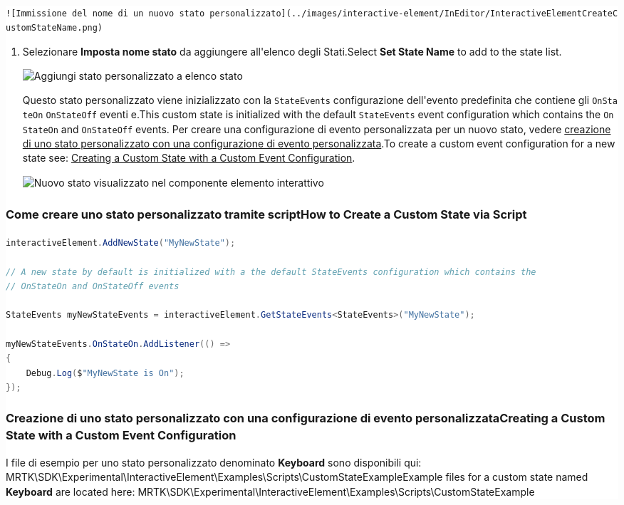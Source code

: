     ![Immissione del nome di un nuovo stato personalizzato](../images/interactive-element/InEditor/InteractiveElementCreateCustomStateName.png)

1. <span data-ttu-id="f0fbe-283">Selezionare **Imposta nome stato** da aggiungere all'elenco degli Stati.</span><span class="sxs-lookup"><span data-stu-id="f0fbe-283">Select **Set State Name** to add to the state list.</span></span>
    
    ![Aggiungi stato personalizzato a elenco stato](../images/interactive-element/InEditor/InteractiveElementCreateCustomStateNameSet.png)

   <span data-ttu-id="f0fbe-285">Questo stato personalizzato viene inizializzato con la `StateEvents` configurazione dell'evento predefinita che contiene gli `OnStateOn` `OnStateOff` eventi e.</span><span class="sxs-lookup"><span data-stu-id="f0fbe-285">This custom state is initialized with the default `StateEvents` event configuration which contains the `OnStateOn` and `OnStateOff` events.</span></span> <span data-ttu-id="f0fbe-286">Per creare una configurazione di evento personalizzata per un nuovo stato, vedere [creazione di uno stato personalizzato con una configurazione di evento personalizzata](#creating-a-custom-state-with-a-custom-event-configuration).</span><span class="sxs-lookup"><span data-stu-id="f0fbe-286">To create a custom event configuration for a new state see: [Creating a Custom State with a Custom Event Configuration](#creating-a-custom-state-with-a-custom-event-configuration).</span></span>
    
    ![Nuovo stato visualizzato nel componente elemento interattivo](../images/interactive-element/InEditor/InteractiveElementCreateCustomStateEventConfig.png)


### <a name="how-to-create-a-custom-state-via-script"></a><span data-ttu-id="f0fbe-288">Come creare uno stato personalizzato tramite script</span><span class="sxs-lookup"><span data-stu-id="f0fbe-288">How to Create a Custom State via Script</span></span>

```c#
interactiveElement.AddNewState("MyNewState");

// A new state by default is initialized with a the default StateEvents configuration which contains the 
// OnStateOn and OnStateOff events

StateEvents myNewStateEvents = interactiveElement.GetStateEvents<StateEvents>("MyNewState");

myNewStateEvents.OnStateOn.AddListener(() =>
{
    Debug.Log($"MyNewState is On");
});

```

### <a name="creating-a-custom-state-with-a-custom-event-configuration"></a><span data-ttu-id="f0fbe-289">Creazione di uno stato personalizzato con una configurazione di evento personalizzata</span><span class="sxs-lookup"><span data-stu-id="f0fbe-289">Creating a Custom State with a Custom Event Configuration</span></span> 

<span data-ttu-id="f0fbe-290">I file di esempio per uno stato personalizzato denominato **Keyboard** sono disponibili qui: MRTK\SDK\Experimental\InteractiveElement\Examples\Scripts\CustomStateExample</span><span class="sxs-lookup"><span data-stu-id="f0fbe-290">Example files for a custom state named **Keyboard** are located here: MRTK\SDK\Experimental\InteractiveElement\Examples\Scripts\CustomStateExample</span></span>
